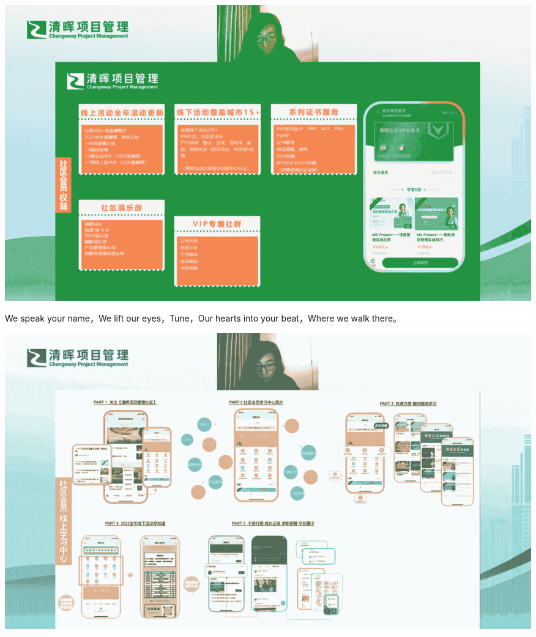 ![](img/bc0ca7a92070ffb8a9dc5cf27edaaa88_16.png)

We speak your name，We lift our eyes，Tune，Our hearts into your beat，Where we walk there。



![](img/bc0ca7a92070ffb8a9dc5cf27edaaa88_18.png)
